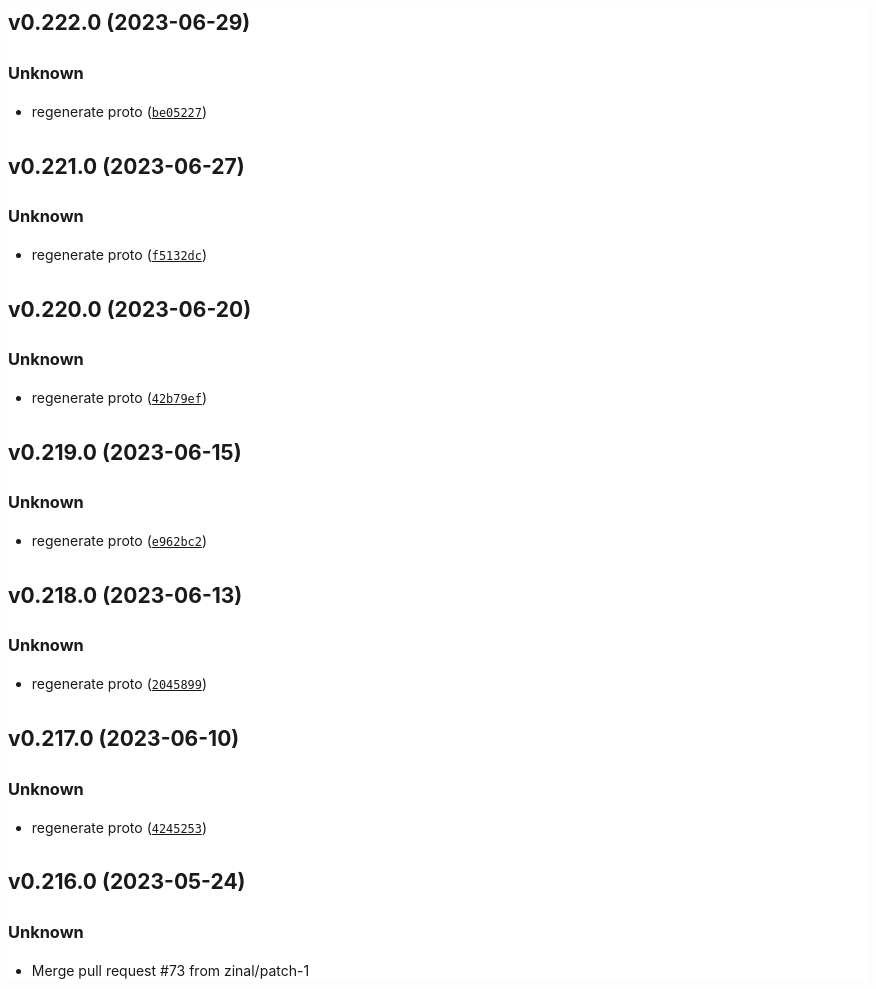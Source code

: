 ## v0.222.0 (2023-06-29)

### Unknown

* regenerate proto ([`be05227`](https://github.com/yandex-cloud/python-sdk/commit/be052275ebd25f55205ec39eaeaa8575c23e83dc))

## v0.221.0 (2023-06-27)

### Unknown

* regenerate proto ([`f5132dc`](https://github.com/yandex-cloud/python-sdk/commit/f5132dc2d6790aa245f6b1ff65b4d303e98dd0c1))

## v0.220.0 (2023-06-20)

### Unknown

* regenerate proto ([`42b79ef`](https://github.com/yandex-cloud/python-sdk/commit/42b79effd90e47953b5a43e1699dc67303022179))

## v0.219.0 (2023-06-15)

### Unknown

* regenerate proto ([`e962bc2`](https://github.com/yandex-cloud/python-sdk/commit/e962bc24141b91fe0bab50df336f93122941f2d4))

## v0.218.0 (2023-06-13)

### Unknown

* regenerate proto ([`2045899`](https://github.com/yandex-cloud/python-sdk/commit/204589985fe7b0488ca3950cc386df8aa5db5754))

## v0.217.0 (2023-06-10)

### Unknown

* regenerate proto ([`4245253`](https://github.com/yandex-cloud/python-sdk/commit/4245253ba9fc2f5e393c8de96c2bae7bfe826a88))

## v0.216.0 (2023-05-24)

### Unknown

* Merge pull request #73 from zinal/patch-1
